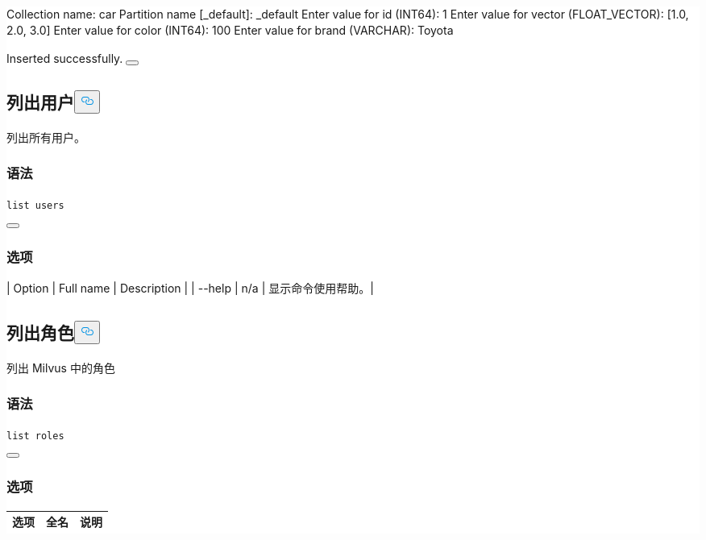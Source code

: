 Collection name: car
Partition name [_default]: _default
Enter value for id (INT64): 1
Enter value for vector (FLOAT_VECTOR): [1.0, 2.0, 3.0]
Enter value for color (INT64): 100
Enter value for brand (VARCHAR): Toyota

Inserted successfully.
<button class="copy-code-btn"></button></code></pre>
<h2 id="list-users" class="common-anchor-header">列出用户<button data-href="#list-users" class="anchor-icon" translate="no">
      <svg translate="no"
        aria-hidden="true"
        focusable="false"
        height="20"
        version="1.1"
        viewBox="0 0 16 16"
        width="16"
      >
        <path
          fill="#0092E4"
          fill-rule="evenodd"
          d="M4 9h1v1H4c-1.5 0-3-1.69-3-3.5S2.55 3 4 3h4c1.45 0 3 1.69 3 3.5 0 1.41-.91 2.72-2 3.25V8.59c.58-.45 1-1.27 1-2.09C10 5.22 8.98 4 8 4H4c-.98 0-2 1.22-2 2.5S3 9 4 9zm9-3h-1v1h1c1 0 2 1.22 2 2.5S13.98 12 13 12H9c-.98 0-2-1.22-2-2.5 0-.83.42-1.64 1-2.09V6.25c-1.09.53-2 1.84-2 3.25C6 11.31 7.55 13 9 13h4c1.45 0 3-1.69 3-3.5S14.5 6 13 6z"
        ></path>
      </svg>
    </button></h2><p>列出所有用户。</p>
<h3 id="Syntax" class="common-anchor-header">语法</h3><pre><code translate="no" class="language-shell">list users
<button class="copy-code-btn"></button></code></pre>
<h3 id="Options" class="common-anchor-header">选项</h3><p>| Option | Full name | Description | | --help | n/a | 显示命令使用帮助。|</p>
<h2 id="List-roles" class="common-anchor-header">列出角色<button data-href="#List-roles" class="anchor-icon" translate="no">
      <svg translate="no"
        aria-hidden="true"
        focusable="false"
        height="20"
        version="1.1"
        viewBox="0 0 16 16"
        width="16"
      >
        <path
          fill="#0092E4"
          fill-rule="evenodd"
          d="M4 9h1v1H4c-1.5 0-3-1.69-3-3.5S2.55 3 4 3h4c1.45 0 3 1.69 3 3.5 0 1.41-.91 2.72-2 3.25V8.59c.58-.45 1-1.27 1-2.09C10 5.22 8.98 4 8 4H4c-.98 0-2 1.22-2 2.5S3 9 4 9zm9-3h-1v1h1c1 0 2 1.22 2 2.5S13.98 12 13 12H9c-.98 0-2-1.22-2-2.5 0-.83.42-1.64 1-2.09V6.25c-1.09.53-2 1.84-2 3.25C6 11.31 7.55 13 9 13h4c1.45 0 3-1.69 3-3.5S14.5 6 13 6z"
        ></path>
      </svg>
    </button></h2><p>列出 Milvus 中的角色</p>
<p><h3 id="list-role">语法</h3></p>
<pre><code translate="no" class="language-shell">list roles
<button class="copy-code-btn"></button></code></pre>
<h3 id="Options" class="common-anchor-header">选项</h3><table>
<thead>
<tr><th style="text-align:left">选项</th><th style="text-align:left">全名</th><th style="text-align:left">说明</th></tr>
</thead>
<tbody>